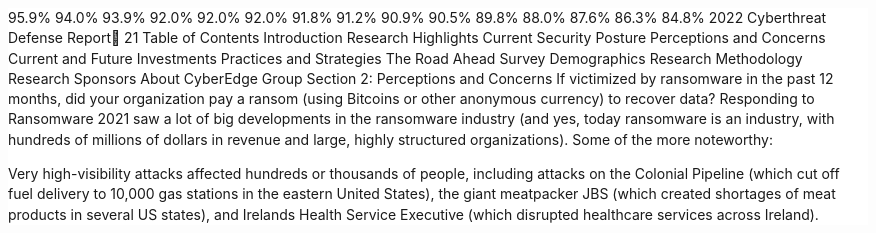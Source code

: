 95\.9%
94\.0%
93\.9%
92\.0%
92\.0%
92\.0%
91\.8%
91\.2%
90\.9%
90\.5%
89\.8%
88\.0%
87\.6%
86\.3%
84\.8%
2022 Cyberthreat Defense Report
21
Table 
of Contents
 Introduction
Research 
Highlights
Current
Security Posture
Perceptions
and Concerns
Current and Future 
Investments
Practices and 
 Strategies
The 
Road Ahead
Survey 
Demographics
Research 
Methodology
Research 
Sponsors
About 
CyberEdge Group
Section 2: Perceptions and Concerns
If victimized by ransomware in the past 12 months, did your organization pay a ransom 
(using Bitcoins or other anonymous currency) to recover data? 
Responding to Ransomware 
2021 saw a lot of big developments in the ransomware industry 
(and yes, today ransomware is an industry, with hundreds 
of millions of dollars in revenue and large, highly structured 
organizations). Some of the more noteworthy:
 
Very high\-visibility attacks affected hundreds or thousands of 
people, including attacks on the Colonial Pipeline (which cut 
off fuel delivery to 10,000 gas stations in the eastern United 
States), the giant meatpacker JBS (which created shortages 
of meat products in several US states), and Irelands Health 
Service Executive (which disrupted healthcare services across 
Ireland).
 